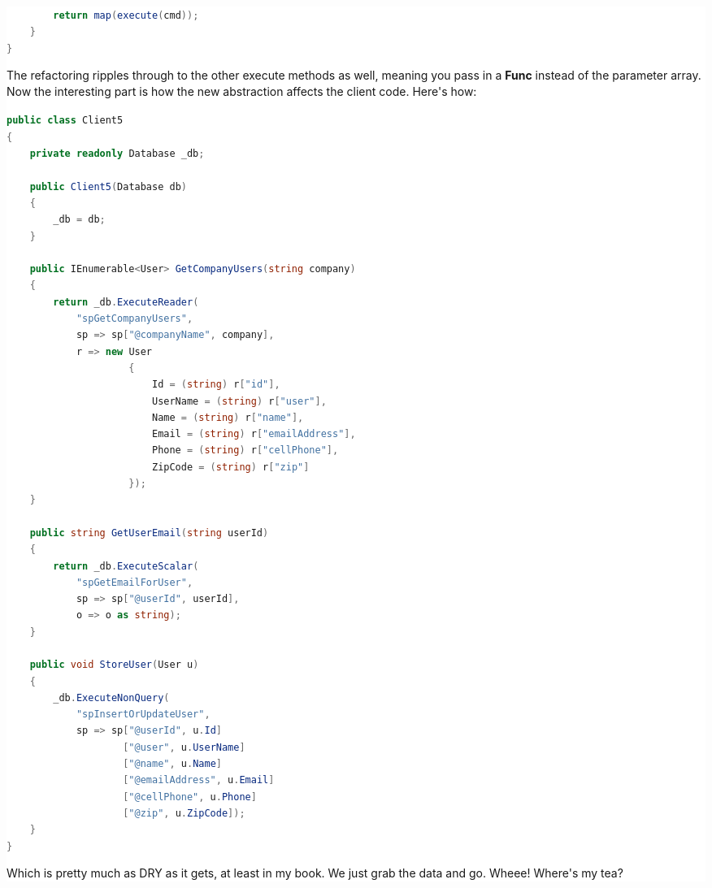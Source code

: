 ```csharp
        return map(execute(cmd));
    }
}
```

The refactoring ripples through to the other execute methods as well, meaning you pass in a **Func** instead of the parameter array. Now the interesting part is how the new abstraction affects the client code. Here's how:

```csharp
public class Client5
{
    private readonly Database _db;

    public Client5(Database db)
    {
        _db = db;
    }

    public IEnumerable<User> GetCompanyUsers(string company)
    {
        return _db.ExecuteReader(
            "spGetCompanyUsers",
            sp => sp["@companyName", company],
            r => new User
                     {
                         Id = (string) r["id"],
                         UserName = (string) r["user"],
                         Name = (string) r["name"],
                         Email = (string) r["emailAddress"],
                         Phone = (string) r["cellPhone"],
                         ZipCode = (string) r["zip"]
                     });
    }

    public string GetUserEmail(string userId)
    {
        return _db.ExecuteScalar(
            "spGetEmailForUser",
            sp => sp["@userId", userId],
            o => o as string);
    }

    public void StoreUser(User u)
    {
        _db.ExecuteNonQuery(
            "spInsertOrUpdateUser",
            sp => sp["@userId", u.Id]
                    ["@user", u.UserName]
                    ["@name", u.Name]
                    ["@emailAddress", u.Email]
                    ["@cellPhone", u.Phone]
                    ["@zip", u.ZipCode]);
    }
}
```

Which is pretty much as DRY as it gets, at least in my book. We just grab the data and go. Wheee! Where's my tea?
